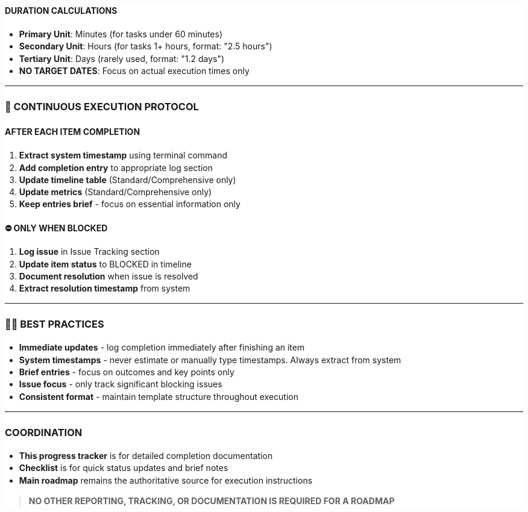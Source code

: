 #### **DURATION CALCULATIONS**
- **Primary Unit**: Minutes (for tasks under 60 minutes)
- **Secondary Unit**: Hours (for tasks 1+ hours, format: "2.5 hours")  
- **Tertiary Unit**: Days (rarely used, format: "1.2 days")
- **NO TARGET DATES**: Focus on actual execution times only

---

### **🔄 CONTINUOUS EXECUTION PROTOCOL**

#### **AFTER EACH ITEM COMPLETION**
1. **Extract system timestamp** using terminal command
2. **Add completion entry** to appropriate log section
3. **Update timeline table** (Standard/Comprehensive only)
4. **Update metrics** (Standard/Comprehensive only)
5. **Keep entries brief** - focus on essential information only

#### **⛔ ONLY WHEN BLOCKED**
1. **Log issue** in Issue Tracking section
2. **Update item status** to BLOCKED in timeline
3. **Document resolution** when issue is resolved
4. **Extract resolution timestamp** from system

---

### **👍🏼 BEST PRACTICES**

- **Immediate updates** - log completion immediately after finishing an item
- **System timestamps** - never estimate or manually type timestamps. Always extract from system
- **Brief entries** - focus on outcomes and key points only
- **Issue focus** - only track significant blocking issues
- **Consistent format** - maintain template structure throughout execution

---

### **COORDINATION**
- **This progress tracker** is for detailed completion documentation
- **Checklist** is for quick status updates and brief notes
- **Main roadmap** remains the authoritative source for execution instructions

>**NO OTHER REPORTING, TRACKING, OR DOCUMENTATION IS REQUIRED FOR A ROADMAP**
